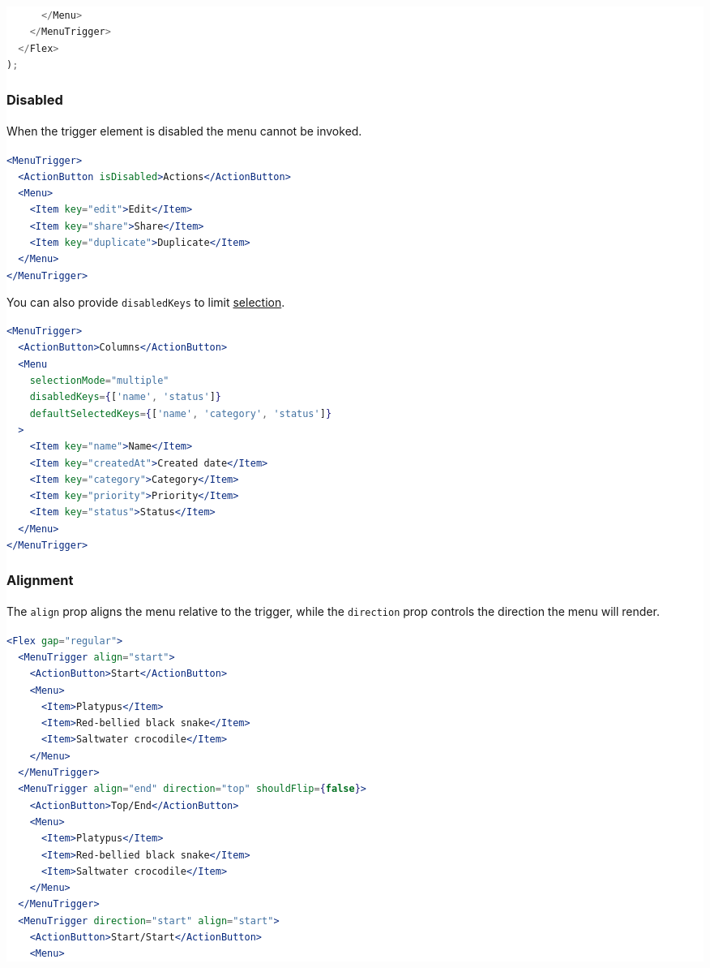 ```jsx {% live=true %}
      </Menu>
    </MenuTrigger>
  </Flex>
);
```

### Disabled

When the trigger element is disabled the menu cannot be invoked.

```jsx {% live=true %}
<MenuTrigger>
  <ActionButton isDisabled>Actions</ActionButton>
  <Menu>
    <Item key="edit">Edit</Item>
    <Item key="share">Share</Item>
    <Item key="duplicate">Duplicate</Item>
  </Menu>
</MenuTrigger>
```

You can also provide `disabledKeys` to limit [selection](#selection).

```jsx {% live=true %}
<MenuTrigger>
  <ActionButton>Columns</ActionButton>
  <Menu
    selectionMode="multiple"
    disabledKeys={['name', 'status']}
    defaultSelectedKeys={['name', 'category', 'status']}
  >
    <Item key="name">Name</Item>
    <Item key="createdAt">Created date</Item>
    <Item key="category">Category</Item>
    <Item key="priority">Priority</Item>
    <Item key="status">Status</Item>
  </Menu>
</MenuTrigger>
```

### Alignment

The `align` prop aligns the menu relative to the trigger, while the `direction`
prop controls the direction the menu will render.

```jsx {% live=true %}
<Flex gap="regular">
  <MenuTrigger align="start">
    <ActionButton>Start</ActionButton>
    <Menu>
      <Item>Platypus</Item>
      <Item>Red-bellied black snake</Item>
      <Item>Saltwater crocodile</Item>
    </Menu>
  </MenuTrigger>
  <MenuTrigger align="end" direction="top" shouldFlip={false}>
    <ActionButton>Top/End</ActionButton>
    <Menu>
      <Item>Platypus</Item>
      <Item>Red-bellied black snake</Item>
      <Item>Saltwater crocodile</Item>
    </Menu>
  </MenuTrigger>
  <MenuTrigger direction="start" align="start">
    <ActionButton>Start/Start</ActionButton>
    <Menu>
```